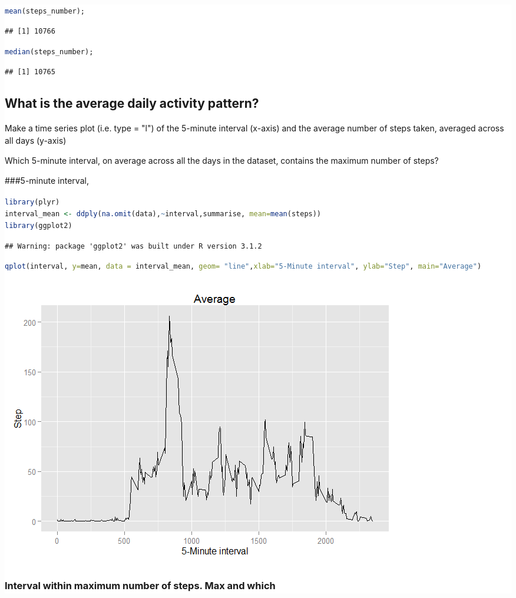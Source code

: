 ```r
mean(steps_number);
```

```
## [1] 10766
```

```r
median(steps_number);
```

```
## [1] 10765
```
## What is the average daily activity pattern?
Make a time series plot (i.e. type = "l") of the 5-minute interval (x-axis) and the average number of steps taken, averaged across all days (y-axis)

Which 5-minute interval, on average across all the days in the dataset, contains the maximum number of steps?

###5-minute interval,

```r
library(plyr)
interval_mean <- ddply(na.omit(data),~interval,summarise, mean=mean(steps))
library(ggplot2)
```

```
## Warning: package 'ggplot2' was built under R version 3.1.2
```

```r
qplot(interval, y=mean, data = interval_mean, geom= "line",xlab="5-Minute interval", ylab="Step", main="Average")
```

![plot of chunk unnamed-chunk-4](PA1_template_files/figure-html/unnamed-chunk-4.png) 
### Interval within maximum number of steps. Max and which
